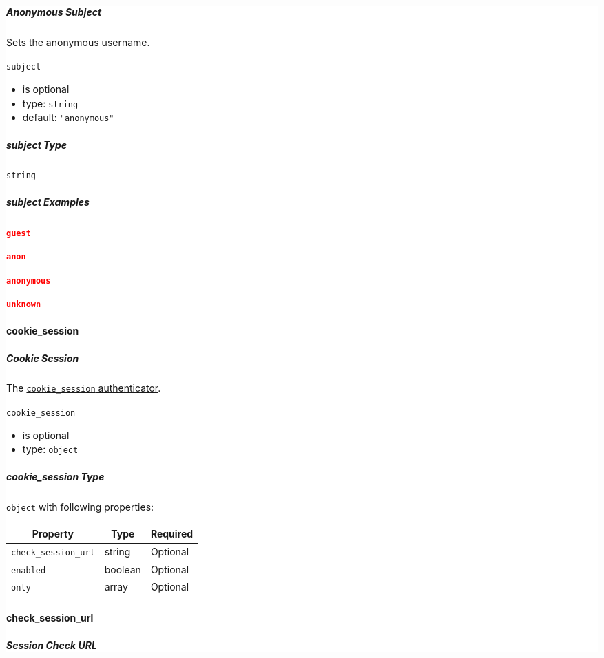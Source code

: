 ##### Anonymous Subject

Sets the anonymous username.

`subject`

- is optional
- type: `string`
- default: `"anonymous"`

##### subject Type

`string`

##### subject Examples

```json
guest
```

```json
anon
```

```json
anonymous
```

```json
unknown
```

#### cookie_session

##### Cookie Session

The [`cookie_session` authenticator](https://www.ory.sh/docs/oathkeeper/pipeline/authn#cookie_session).

`cookie_session`

- is optional
- type: `object`

##### cookie_session Type

`object` with following properties:

| Property            | Type    | Required |
| ------------------- | ------- | -------- |
| `check_session_url` | string  | Optional |
| `enabled`           | boolean | Optional |
| `only`              | array   | Optional |

#### check_session_url

##### Session Check URL
